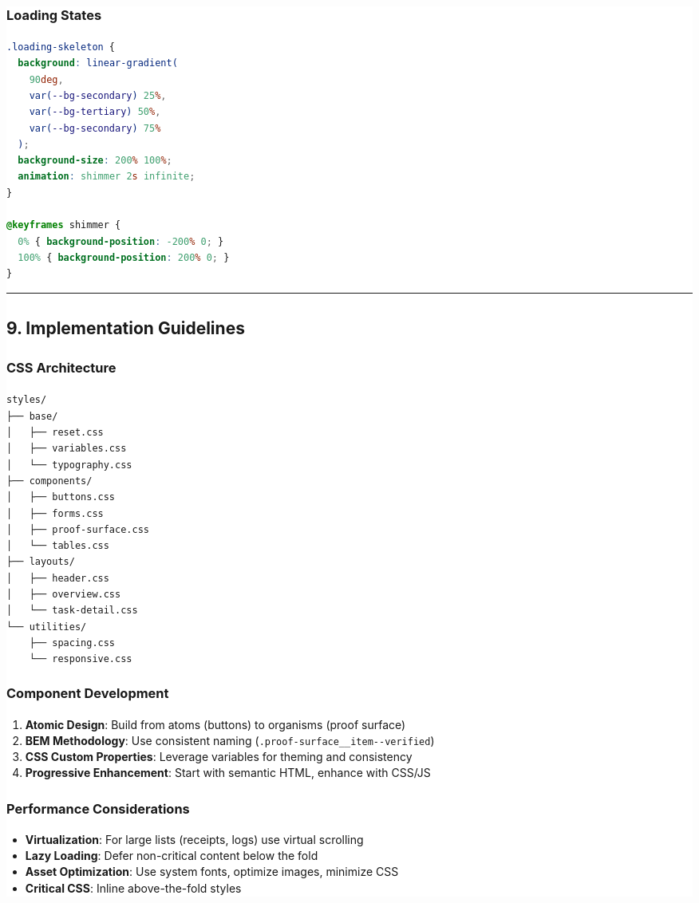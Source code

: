 ### Loading States
```css
.loading-skeleton {
  background: linear-gradient(
    90deg,
    var(--bg-secondary) 25%,
    var(--bg-tertiary) 50%,
    var(--bg-secondary) 75%
  );
  background-size: 200% 100%;
  animation: shimmer 2s infinite;
}

@keyframes shimmer {
  0% { background-position: -200% 0; }
  100% { background-position: 200% 0; }
}
```

---

## 9. Implementation Guidelines

### CSS Architecture
```
styles/
├── base/
│   ├── reset.css
│   ├── variables.css
│   └── typography.css
├── components/
│   ├── buttons.css
│   ├── forms.css
│   ├── proof-surface.css
│   └── tables.css
├── layouts/
│   ├── header.css
│   ├── overview.css
│   └── task-detail.css
└── utilities/
    ├── spacing.css
    └── responsive.css
```

### Component Development
1. **Atomic Design**: Build from atoms (buttons) to organisms (proof surface)
2. **BEM Methodology**: Use consistent naming (`.proof-surface__item--verified`)
3. **CSS Custom Properties**: Leverage variables for theming and consistency
4. **Progressive Enhancement**: Start with semantic HTML, enhance with CSS/JS

### Performance Considerations
- **Virtualization**: For large lists (receipts, logs) use virtual scrolling
- **Lazy Loading**: Defer non-critical content below the fold
- **Asset Optimization**: Use system fonts, optimize images, minimize CSS
- **Critical CSS**: Inline above-the-fold styles
